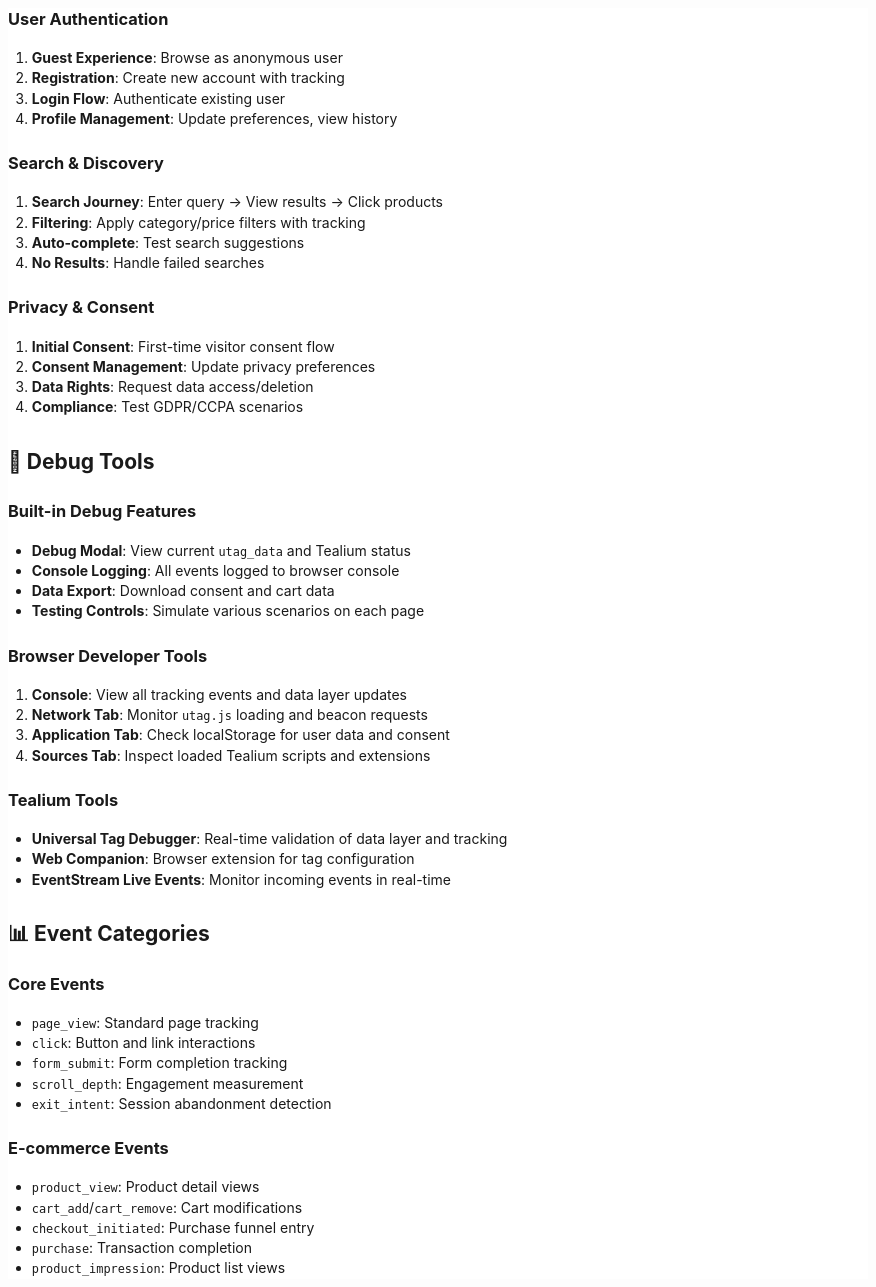 ### User Authentication
1. **Guest Experience**: Browse as anonymous user
2. **Registration**: Create new account with tracking
3. **Login Flow**: Authenticate existing user
4. **Profile Management**: Update preferences, view history

### Search & Discovery
1. **Search Journey**: Enter query → View results → Click products
2. **Filtering**: Apply category/price filters with tracking
3. **Auto-complete**: Test search suggestions
4. **No Results**: Handle failed searches

### Privacy & Consent
1. **Initial Consent**: First-time visitor consent flow
2. **Consent Management**: Update privacy preferences
3. **Data Rights**: Request data access/deletion
4. **Compliance**: Test GDPR/CCPA scenarios

## 🔧 Debug Tools

### Built-in Debug Features
- **Debug Modal**: View current `utag_data` and Tealium status
- **Console Logging**: All events logged to browser console
- **Data Export**: Download consent and cart data
- **Testing Controls**: Simulate various scenarios on each page

### Browser Developer Tools
1. **Console**: View all tracking events and data layer updates
2. **Network Tab**: Monitor `utag.js` loading and beacon requests
3. **Application Tab**: Check localStorage for user data and consent
4. **Sources Tab**: Inspect loaded Tealium scripts and extensions

### Tealium Tools
- **Universal Tag Debugger**: Real-time validation of data layer and tracking
- **Web Companion**: Browser extension for tag configuration
- **EventStream Live Events**: Monitor incoming events in real-time

## 📊 Event Categories

### Core Events
- `page_view`: Standard page tracking
- `click`: Button and link interactions
- `form_submit`: Form completion tracking
- `scroll_depth`: Engagement measurement
- `exit_intent`: Session abandonment detection

### E-commerce Events
- `product_view`: Product detail views
- `cart_add`/`cart_remove`: Cart modifications
- `checkout_initiated`: Purchase funnel entry
- `purchase`: Transaction completion
- `product_impression`: Product list views
